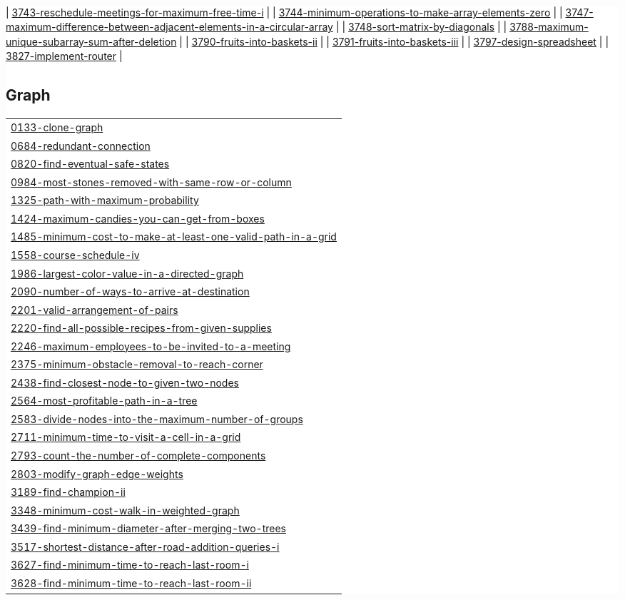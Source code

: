 | [3743-reschedule-meetings-for-maximum-free-time-i](https://github.com/Himanshi-Saini-0277/Leetcode_Streak/tree/master/3743-reschedule-meetings-for-maximum-free-time-i) |
| [3744-minimum-operations-to-make-array-elements-zero](https://github.com/Himanshi-Saini-0277/Leetcode_Streak/tree/master/3744-minimum-operations-to-make-array-elements-zero) |
| [3747-maximum-difference-between-adjacent-elements-in-a-circular-array](https://github.com/Himanshi-Saini-0277/Leetcode_Streak/tree/master/3747-maximum-difference-between-adjacent-elements-in-a-circular-array) |
| [3748-sort-matrix-by-diagonals](https://github.com/Himanshi-Saini-0277/Leetcode_Streak/tree/master/3748-sort-matrix-by-diagonals) |
| [3788-maximum-unique-subarray-sum-after-deletion](https://github.com/Himanshi-Saini-0277/Leetcode_Streak/tree/master/3788-maximum-unique-subarray-sum-after-deletion) |
| [3790-fruits-into-baskets-ii](https://github.com/Himanshi-Saini-0277/Leetcode_Streak/tree/master/3790-fruits-into-baskets-ii) |
| [3791-fruits-into-baskets-iii](https://github.com/Himanshi-Saini-0277/Leetcode_Streak/tree/master/3791-fruits-into-baskets-iii) |
| [3797-design-spreadsheet](https://github.com/Himanshi-Saini-0277/Leetcode_Streak/tree/master/3797-design-spreadsheet) |
| [3827-implement-router](https://github.com/Himanshi-Saini-0277/Leetcode_Streak/tree/master/3827-implement-router) |
## Graph
|  |
| ------- |
| [0133-clone-graph](https://github.com/Himanshi-Saini-0277/Leetcode_Streak/tree/master/0133-clone-graph) |
| [0684-redundant-connection](https://github.com/Himanshi-Saini-0277/Leetcode_Streak/tree/master/0684-redundant-connection) |
| [0820-find-eventual-safe-states](https://github.com/Himanshi-Saini-0277/Leetcode_Streak/tree/master/0820-find-eventual-safe-states) |
| [0984-most-stones-removed-with-same-row-or-column](https://github.com/Himanshi-Saini-0277/Leetcode_Streak/tree/master/0984-most-stones-removed-with-same-row-or-column) |
| [1325-path-with-maximum-probability](https://github.com/Himanshi-Saini-0277/Leetcode_Streak/tree/master/1325-path-with-maximum-probability) |
| [1424-maximum-candies-you-can-get-from-boxes](https://github.com/Himanshi-Saini-0277/Leetcode_Streak/tree/master/1424-maximum-candies-you-can-get-from-boxes) |
| [1485-minimum-cost-to-make-at-least-one-valid-path-in-a-grid](https://github.com/Himanshi-Saini-0277/Leetcode_Streak/tree/master/1485-minimum-cost-to-make-at-least-one-valid-path-in-a-grid) |
| [1558-course-schedule-iv](https://github.com/Himanshi-Saini-0277/Leetcode_Streak/tree/master/1558-course-schedule-iv) |
| [1986-largest-color-value-in-a-directed-graph](https://github.com/Himanshi-Saini-0277/Leetcode_Streak/tree/master/1986-largest-color-value-in-a-directed-graph) |
| [2090-number-of-ways-to-arrive-at-destination](https://github.com/Himanshi-Saini-0277/Leetcode_Streak/tree/master/2090-number-of-ways-to-arrive-at-destination) |
| [2201-valid-arrangement-of-pairs](https://github.com/Himanshi-Saini-0277/Leetcode_Streak/tree/master/2201-valid-arrangement-of-pairs) |
| [2220-find-all-possible-recipes-from-given-supplies](https://github.com/Himanshi-Saini-0277/Leetcode_Streak/tree/master/2220-find-all-possible-recipes-from-given-supplies) |
| [2246-maximum-employees-to-be-invited-to-a-meeting](https://github.com/Himanshi-Saini-0277/Leetcode_Streak/tree/master/2246-maximum-employees-to-be-invited-to-a-meeting) |
| [2375-minimum-obstacle-removal-to-reach-corner](https://github.com/Himanshi-Saini-0277/Leetcode_Streak/tree/master/2375-minimum-obstacle-removal-to-reach-corner) |
| [2438-find-closest-node-to-given-two-nodes](https://github.com/Himanshi-Saini-0277/Leetcode_Streak/tree/master/2438-find-closest-node-to-given-two-nodes) |
| [2564-most-profitable-path-in-a-tree](https://github.com/Himanshi-Saini-0277/Leetcode_Streak/tree/master/2564-most-profitable-path-in-a-tree) |
| [2583-divide-nodes-into-the-maximum-number-of-groups](https://github.com/Himanshi-Saini-0277/Leetcode_Streak/tree/master/2583-divide-nodes-into-the-maximum-number-of-groups) |
| [2711-minimum-time-to-visit-a-cell-in-a-grid](https://github.com/Himanshi-Saini-0277/Leetcode_Streak/tree/master/2711-minimum-time-to-visit-a-cell-in-a-grid) |
| [2793-count-the-number-of-complete-components](https://github.com/Himanshi-Saini-0277/Leetcode_Streak/tree/master/2793-count-the-number-of-complete-components) |
| [2803-modify-graph-edge-weights](https://github.com/Himanshi-Saini-0277/Leetcode_Streak/tree/master/2803-modify-graph-edge-weights) |
| [3189-find-champion-ii](https://github.com/Himanshi-Saini-0277/Leetcode_Streak/tree/master/3189-find-champion-ii) |
| [3348-minimum-cost-walk-in-weighted-graph](https://github.com/Himanshi-Saini-0277/Leetcode_Streak/tree/master/3348-minimum-cost-walk-in-weighted-graph) |
| [3439-find-minimum-diameter-after-merging-two-trees](https://github.com/Himanshi-Saini-0277/Leetcode_Streak/tree/master/3439-find-minimum-diameter-after-merging-two-trees) |
| [3517-shortest-distance-after-road-addition-queries-i](https://github.com/Himanshi-Saini-0277/Leetcode_Streak/tree/master/3517-shortest-distance-after-road-addition-queries-i) |
| [3627-find-minimum-time-to-reach-last-room-i](https://github.com/Himanshi-Saini-0277/Leetcode_Streak/tree/master/3627-find-minimum-time-to-reach-last-room-i) |
| [3628-find-minimum-time-to-reach-last-room-ii](https://github.com/Himanshi-Saini-0277/Leetcode_Streak/tree/master/3628-find-minimum-time-to-reach-last-room-ii) |